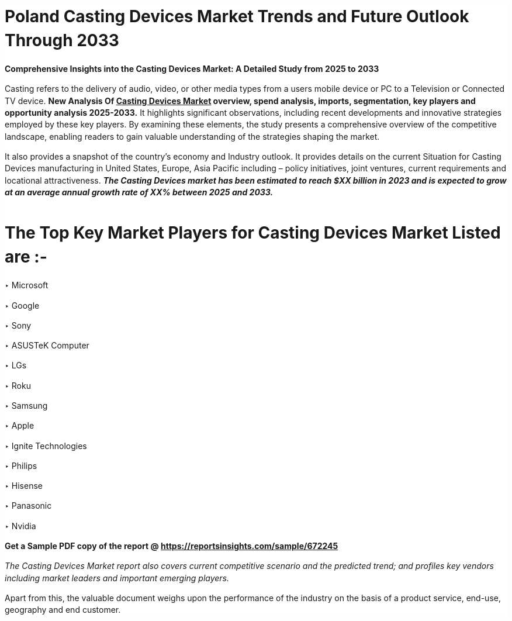 # Poland Casting Devices Market Trends and Future Outlook Through 2033

<strong>Comprehensive Insights into the Casting Devices Market: A Detailed Study from 2025 to 2033</strong>

Casting refers to the delivery of audio, video, or other media types from a users mobile device or PC to a Television or Connected TV device. <strong>New Analysis Of <a href=https://www.reportsinsights.com/sample/672245>Casting Devices Market</a> overview, spend analysis, imports, segmentation, key players and opportunity analysis 2025-2033.</strong> It highlights significant observations, including recent developments and innovative strategies employed by these key players. By examining these elements, the study presents a comprehensive overview of the competitive landscape, enabling readers to gain valuable understanding of the strategies shaping the market.

It also provides a snapshot of the country’s economy and Industry outlook. It provides details on the current Situation for Casting Devices manufacturing in United States, Europe, Asia Pacific including – policy initiatives, joint ventures, current requirements and locational attractiveness. <strong><em>The Casting Devices market has been estimated to reach $XX billion in 2023 and is expected to grow at an average annual growth rate of XX% between 2025 and 2033.</em></strong>

# <strong>The Top Key Market Players for Casting Devices Market Listed are :-</strong> 

‣ Microsoft

‣ Google

‣ Sony

‣ ASUSTeK Computer

‣ LGs

‣ Roku

‣ Samsung

‣ Apple

‣ Ignite Technologies

‣ Philips

‣ Hisense

‣ Panasonic

‣ Nvidia

<strong>Get a Sample PDF copy of the report @ <a href=https://reportsinsights.com/sample/672245>https://reportsinsights.com/sample/672245</a></strong>

<em>The Casting Devices Market report also covers current competitive scenario and the predicted trend; and profiles key vendors including market leaders and important emerging players.</em>

Apart from this, the valuable document weighs upon the performance of the industry on the basis of a product service, end-use, geography and end customer.

